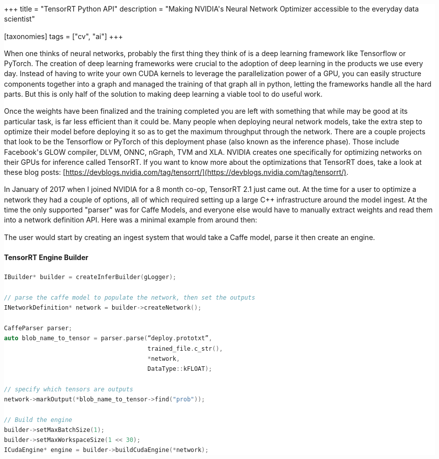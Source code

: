 +++
title = "TensorRT Python API"
description = "Making NVIDIA's Neural Network Optimizer accessible to the everyday data scientist"

[taxonomies]
tags = ["cv", "ai"]
+++

When one thinks of neural networks, probably the first thing they think of is a deep learning framework like Tensorflow or PyTorch. The creation of deep learning frameworks were crucial to the adoption of deep learning in the products we use every day. Instead of having to write your own CUDA kernels to leverage the parallelization power of a GPU, you can easily structure components together into a graph and managed the training of that graph all in python, letting the frameworks handle all the hard parts. But this is only half of the solution to making deep learning a viable tool to do useful work.

Once the weights have been finalized and the training completed you are left with something that while may be good at its particular task, is far less efficient than it could be. Many people when deploying neural network models, take the extra step to optimize their model before deploying it so as to get the maximum throughput through the network. There are a couple projects that look to be the Tensorflow or PyTorch of this deployment phase (also known as the inference phase). Those include Facebook's GLOW compiler, DLVM, ONNC, nGraph, TVM and XLA. NVIDIA creates one specifically for optimizing networks on their GPUs for inference called TensorRT. If you want to know more about the optimizations that TensorRT does, take a look at these blog posts: [https://devblogs.nvidia.com/tag/tensorrt/](https://devblogs.nvidia.com/tag/tensorrt/).

In January of 2017 when I joined NVIDIA for a 8 month co-op, TensorRT 2.1 just came out. At the time for a user to optimize a network they had a couple of options, all of which required setting up a large C++ infrastructure around the model ingest.
At the time the only supported "parser" was for Caffe Models, and everyone else would have to manually extract weights and read them into a network definition API. Here was a minimal example from around then:

The user would start by creating an ingest system that would take a Caffe model, parse it then create an engine.

#### TensorRT Engine Builder

```c++
IBuilder* builder = createInferBuilder(gLogger);
​
// parse the caffe model to populate the network, then set the outputs
INetworkDefinition* network = builder->createNetwork();
​
CaffeParser parser;
auto blob_name_to_tensor = parser.parse(“deploy.prototxt”,
​                                        trained_file.c_str(),
​                                        *network,
​                                        DataType::kFLOAT);
​
// specify which tensors are outputs
network->markOutput(*blob_name_to_tensor->find("prob"));
​
// Build the engine
builder->setMaxBatchSize(1);
builder->setMaxWorkspaceSize(1 << 30);
ICudaEngine* engine = builder->buildCudaEngine(*network);
```
